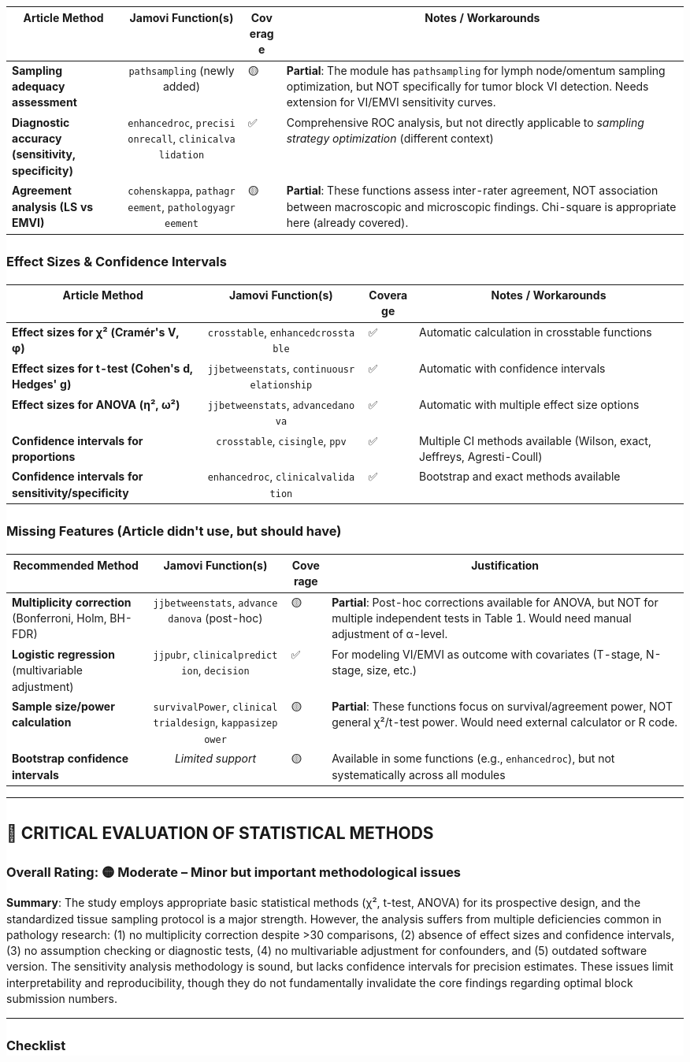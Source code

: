 | Article Method | Jamovi Function(s) | Coverage | Notes / Workarounds |
|---|:---:|---|---|
| **Sampling adequacy assessment** | `pathsampling` (newly added) | 🟡 | **Partial**: The module has `pathsampling` for lymph node/omentum sampling optimization, but NOT specifically for tumor block VI detection. Needs extension for VI/EMVI sensitivity curves. |
| **Diagnostic accuracy (sensitivity, specificity)** | `enhancedroc`, `precisionrecall`, `clinicalvalidation` | ✅ | Comprehensive ROC analysis, but not directly applicable to *sampling strategy optimization* (different context) |
| **Agreement analysis (LS vs EMVI)** | `cohenskappa`, `pathagreement`, `pathologyagreement` | 🟡 | **Partial**: These functions assess inter-rater agreement, NOT association between macroscopic and microscopic findings. Chi-square is appropriate here (already covered). |

### Effect Sizes & Confidence Intervals

| Article Method | Jamovi Function(s) | Coverage | Notes / Workarounds |
|---|:---:|---|---|
| **Effect sizes for χ² (Cramér's V, φ)** | `crosstable`, `enhancedcrosstable` | ✅ | Automatic calculation in crosstable functions |
| **Effect sizes for t-test (Cohen's d, Hedges' g)** | `jjbetweenstats`, `continuousrelationship` | ✅ | Automatic with confidence intervals |
| **Effect sizes for ANOVA (η², ω²)** | `jjbetweenstats`, `advancedanova` | ✅ | Automatic with multiple effect size options |
| **Confidence intervals for proportions** | `crosstable`, `cisingle`, `ppv` | ✅ | Multiple CI methods available (Wilson, exact, Jeffreys, Agresti-Coull) |
| **Confidence intervals for sensitivity/specificity** | `enhancedroc`, `clinicalvalidation` | ✅ | Bootstrap and exact methods available |

### Missing Features (Article didn't use, but should have)

| Recommended Method | Jamovi Function(s) | Coverage | Justification |
|---|:---:|---|---|
| **Multiplicity correction** (Bonferroni, Holm, BH-FDR) | `jjbetweenstats`, `advancedanova` (post-hoc) | 🟡 | **Partial**: Post-hoc corrections available for ANOVA, but NOT for multiple independent tests in Table 1. Would need manual adjustment of α-level. |
| **Logistic regression** (multivariable adjustment) | `jjpubr`, `clinicalprediction`, `decision` | ✅ | For modeling VI/EMVI as outcome with covariates (T-stage, N-stage, size, etc.) |
| **Sample size/power calculation** | `survivalPower`, `clinicaltrialdesign`, `kappasizepower` | 🟡 | **Partial**: These functions focus on survival/agreement power, NOT general χ²/t-test power. Would need external calculator or R code. |
| **Bootstrap confidence intervals** | *Limited support* | 🟡 | Available in some functions (e.g., `enhancedroc`), but not systematically across all modules |

---

## 🧠 CRITICAL EVALUATION OF STATISTICAL METHODS

### Overall Rating: 🟡 Moderate – Minor but important methodological issues

**Summary**: The study employs appropriate basic statistical methods (χ², t-test, ANOVA) for its prospective design, and the standardized tissue sampling protocol is a major strength. However, the analysis suffers from multiple deficiencies common in pathology research: (1) no multiplicity correction despite >30 comparisons, (2) absence of effect sizes and confidence intervals, (3) no assumption checking or diagnostic tests, (4) no multivariable adjustment for confounders, and (5) outdated software version. The sensitivity analysis methodology is sound, but lacks confidence intervals for precision estimates. These issues limit interpretability and reproducibility, though they do not fundamentally invalidate the core findings regarding optimal block submission numbers.

---

### Checklist
